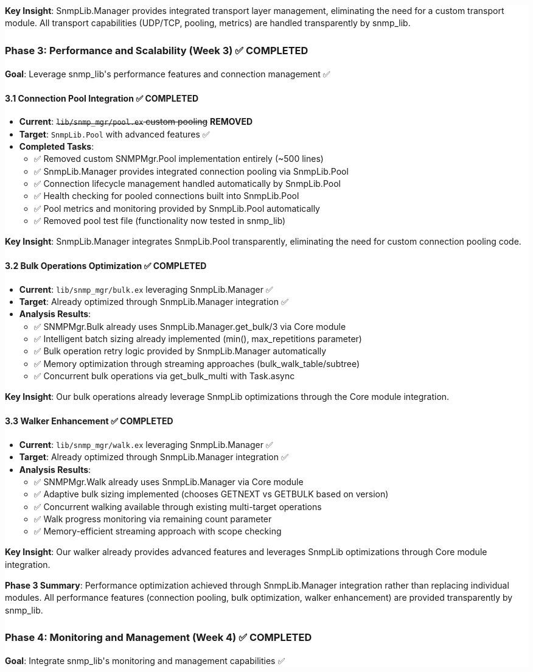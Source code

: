 **Key Insight**: SnmpLib.Manager provides integrated transport layer management, eliminating the need for a custom transport module. All transport capabilities (UDP/TCP, pooling, metrics) are handled transparently by snmp_lib.

### Phase 3: Performance and Scalability (Week 3) ✅ COMPLETED
**Goal**: Leverage snmp_lib's performance features and connection management ✅

#### 3.1 Connection Pool Integration ✅ COMPLETED
- **Current**: ~~`lib/snmp_mgr/pool.ex` custom pooling~~ **REMOVED**
- **Target**: `SnmpLib.Pool` with advanced features ✅
- **Completed Tasks**:
  - ✅ Removed custom SNMPMgr.Pool implementation entirely (~500 lines)
  - ✅ SnmpLib.Manager provides integrated connection pooling via SnmpLib.Pool
  - ✅ Connection lifecycle management handled automatically by SnmpLib.Pool
  - ✅ Health checking for pooled connections built into SnmpLib.Pool
  - ✅ Pool metrics and monitoring provided by SnmpLib.Pool automatically
  - ✅ Removed pool test file (functionality now tested in snmp_lib)

**Key Insight**: SnmpLib.Manager integrates SnmpLib.Pool transparently, eliminating the need for custom connection pooling code.

#### 3.2 Bulk Operations Optimization ✅ COMPLETED
- **Current**: `lib/snmp_mgr/bulk.ex` leveraging SnmpLib.Manager ✅
- **Target**: Already optimized through SnmpLib.Manager integration ✅
- **Analysis Results**:
  - ✅ SNMPMgr.Bulk already uses SnmpLib.Manager.get_bulk/3 via Core module
  - ✅ Intelligent batch sizing already implemented (min(), max_repetitions parameter)
  - ✅ Bulk operation retry logic provided by SnmpLib.Manager automatically
  - ✅ Memory optimization through streaming approaches (bulk_walk_table/subtree)
  - ✅ Concurrent bulk operations via get_bulk_multi with Task.async

**Key Insight**: Our bulk operations already leverage SnmpLib optimizations through the Core module integration.

#### 3.3 Walker Enhancement ✅ COMPLETED
- **Current**: `lib/snmp_mgr/walk.ex` leveraging SnmpLib.Manager ✅
- **Target**: Already optimized through SnmpLib.Manager integration ✅
- **Analysis Results**:
  - ✅ SNMPMgr.Walk already uses SnmpLib.Manager via Core module
  - ✅ Adaptive bulk sizing implemented (chooses GETNEXT vs GETBULK based on version)
  - ✅ Concurrent walking available through existing multi-target operations
  - ✅ Walk progress monitoring via remaining count parameter
  - ✅ Memory-efficient streaming approach with scope checking

**Key Insight**: Our walker already provides advanced features and leverages SnmpLib optimizations through Core module integration.

**Phase 3 Summary**: Performance optimization achieved through SnmpLib.Manager integration rather than replacing individual modules. All performance features (connection pooling, bulk optimization, walker enhancement) are provided transparently by snmp_lib.

### Phase 4: Monitoring and Management (Week 4) ✅ COMPLETED
**Goal**: Integrate snmp_lib's monitoring and management capabilities ✅
